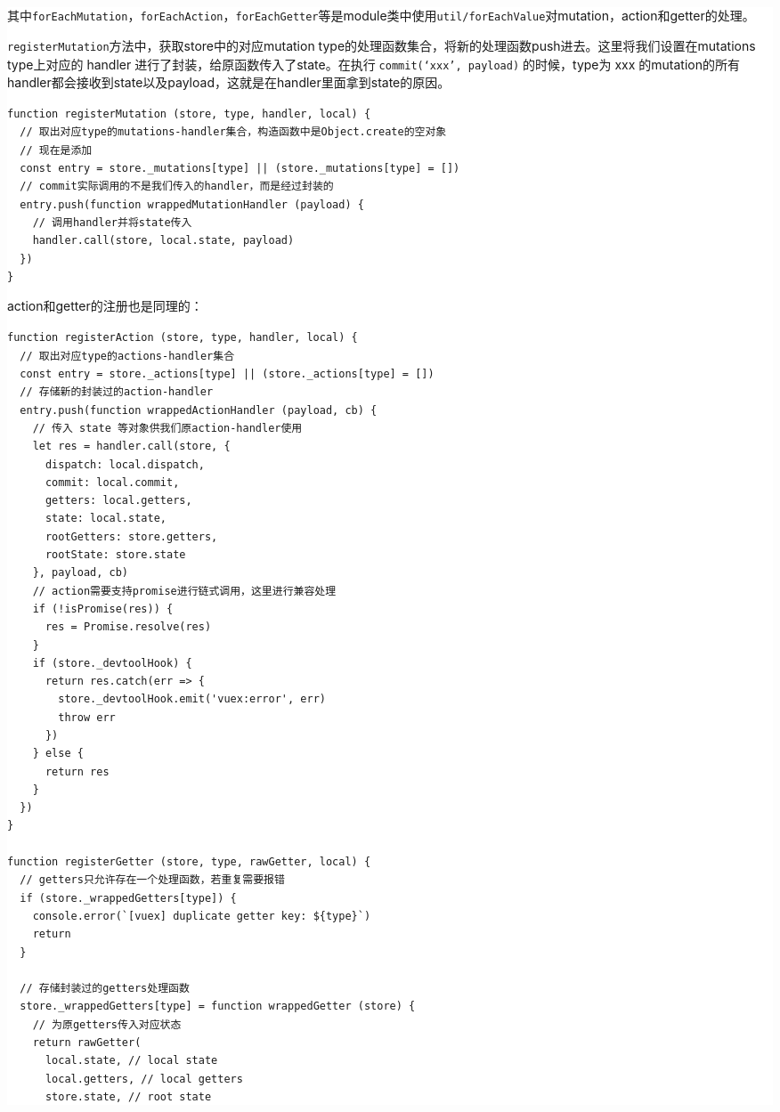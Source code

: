 其中`forEachMutation`，`forEachAction`，`forEachGetter`等是module类中使用`util/forEachValue`对mutation，action和getter的处理。

`registerMutation`方法中，获取store中的对应mutation type的处理函数集合，将新的处理函数push进去。这里将我们设置在mutations type上对应的 handler 进行了封装，给原函数传入了state。在执行 `commit(‘xxx’, payload)` 的时候，type为 xxx 的mutation的所有handler都会接收到state以及payload，这就是在handler里面拿到state的原因。

```
function registerMutation (store, type, handler, local) {
  // 取出对应type的mutations-handler集合，构造函数中是Object.create的空对象
  // 现在是添加
  const entry = store._mutations[type] || (store._mutations[type] = [])
  // commit实际调用的不是我们传入的handler，而是经过封装的
  entry.push(function wrappedMutationHandler (payload) {
    // 调用handler并将state传入
    handler.call(store, local.state, payload)
  })
}
```

action和getter的注册也是同理的：

```
function registerAction (store, type, handler, local) {
  // 取出对应type的actions-handler集合
  const entry = store._actions[type] || (store._actions[type] = [])
  // 存储新的封装过的action-handler
  entry.push(function wrappedActionHandler (payload, cb) {
    // 传入 state 等对象供我们原action-handler使用
    let res = handler.call(store, {
      dispatch: local.dispatch,
      commit: local.commit,
      getters: local.getters,
      state: local.state,
      rootGetters: store.getters,
      rootState: store.state
    }, payload, cb)
    // action需要支持promise进行链式调用，这里进行兼容处理
    if (!isPromise(res)) {
      res = Promise.resolve(res)
    }
    if (store._devtoolHook) {
      return res.catch(err => {
        store._devtoolHook.emit('vuex:error', err)
        throw err
      })
    } else {
      return res
    }
  })
}
 
function registerGetter (store, type, rawGetter, local) {
  // getters只允许存在一个处理函数，若重复需要报错
  if (store._wrappedGetters[type]) {
    console.error(`[vuex] duplicate getter key: ${type}`)
    return
  }
 
  // 存储封装过的getters处理函数
  store._wrappedGetters[type] = function wrappedGetter (store) {
    // 为原getters传入对应状态
    return rawGetter(
      local.state, // local state
      local.getters, // local getters
      store.state, // root state
```